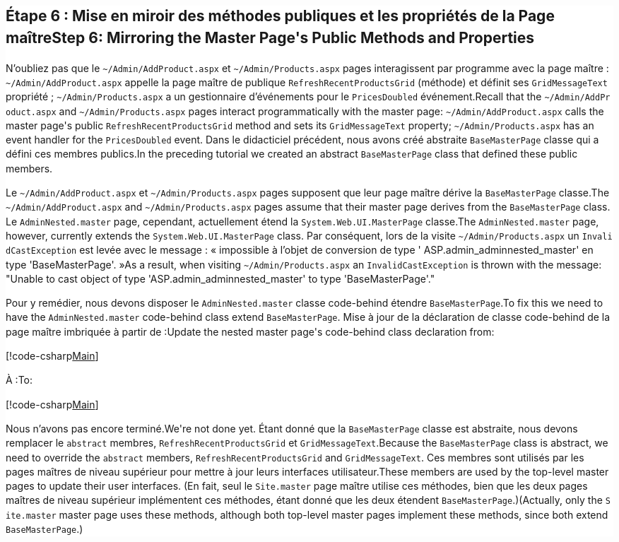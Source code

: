 
## <a name="step-6-mirroring-the-master-pages-public-methods-and-properties"></a><span data-ttu-id="960c3-329">Étape 6 : Mise en miroir des méthodes publiques et les propriétés de la Page maître</span><span class="sxs-lookup"><span data-stu-id="960c3-329">Step 6: Mirroring the Master Page's Public Methods and Properties</span></span>

<span data-ttu-id="960c3-330">N’oubliez pas que le `~/Admin/AddProduct.aspx` et `~/Admin/Products.aspx` pages interagissent par programme avec la page maître : `~/Admin/AddProduct.aspx` appelle la page maître de publique `RefreshRecentProductsGrid` (méthode) et définit ses `GridMessageText` propriété ; `~/Admin/Products.aspx` a un gestionnaire d’événements pour le `PricesDoubled` événement.</span><span class="sxs-lookup"><span data-stu-id="960c3-330">Recall that the `~/Admin/AddProduct.aspx` and `~/Admin/Products.aspx` pages interact programmatically with the master page: `~/Admin/AddProduct.aspx` calls the master page's public `RefreshRecentProductsGrid` method and sets its `GridMessageText` property; `~/Admin/Products.aspx` has an event handler for the `PricesDoubled` event.</span></span> <span data-ttu-id="960c3-331">Dans le didacticiel précédent, nous avons créé abstraite `BaseMasterPage` classe qui a défini ces membres publics.</span><span class="sxs-lookup"><span data-stu-id="960c3-331">In the preceding tutorial we created an abstract `BaseMasterPage` class that defined these public members.</span></span>

<span data-ttu-id="960c3-332">Le `~/Admin/AddProduct.aspx` et `~/Admin/Products.aspx` pages supposent que leur page maître dérive la `BaseMasterPage` classe.</span><span class="sxs-lookup"><span data-stu-id="960c3-332">The `~/Admin/AddProduct.aspx` and `~/Admin/Products.aspx` pages assume that their master page derives from the `BaseMasterPage` class.</span></span> <span data-ttu-id="960c3-333">Le `AdminNested.master` page, cependant, actuellement étend la `System.Web.UI.MasterPage` classe.</span><span class="sxs-lookup"><span data-stu-id="960c3-333">The `AdminNested.master` page, however, currently extends the `System.Web.UI.MasterPage` class.</span></span> <span data-ttu-id="960c3-334">Par conséquent, lors de la visite `~/Admin/Products.aspx` un `InvalidCastException` est levée avec le message : « impossible à l’objet de conversion de type ' ASP.admin\_adminnested\_master' en type 'BaseMasterPage'. »</span><span class="sxs-lookup"><span data-stu-id="960c3-334">As a result, when visiting `~/Admin/Products.aspx` an `InvalidCastException` is thrown with the message: "Unable to cast object of type 'ASP.admin\_adminnested\_master' to type 'BaseMasterPage'."</span></span>

<span data-ttu-id="960c3-335">Pour y remédier, nous devons disposer le `AdminNested.master` classe code-behind étendre `BaseMasterPage`.</span><span class="sxs-lookup"><span data-stu-id="960c3-335">To fix this we need to have the `AdminNested.master` code-behind class extend `BaseMasterPage`.</span></span> <span data-ttu-id="960c3-336">Mise à jour de la déclaration de classe code-behind de la page maître imbriquée à partir de :</span><span class="sxs-lookup"><span data-stu-id="960c3-336">Update the nested master page's code-behind class declaration from:</span></span>


[!code-csharp[Main](nested-master-pages-cs/samples/sample14.cs)]

<span data-ttu-id="960c3-337">À :</span><span class="sxs-lookup"><span data-stu-id="960c3-337">To:</span></span>


[!code-csharp[Main](nested-master-pages-cs/samples/sample15.cs)]

<span data-ttu-id="960c3-338">Nous n’avons pas encore terminé.</span><span class="sxs-lookup"><span data-stu-id="960c3-338">We're not done yet.</span></span> <span data-ttu-id="960c3-339">Étant donné que la `BaseMasterPage` classe est abstraite, nous devons remplacer le `abstract` membres, `RefreshRecentProductsGrid` et `GridMessageText`.</span><span class="sxs-lookup"><span data-stu-id="960c3-339">Because the `BaseMasterPage` class is abstract, we need to override the `abstract` members, `RefreshRecentProductsGrid` and `GridMessageText`.</span></span> <span data-ttu-id="960c3-340">Ces membres sont utilisés par les pages maîtres de niveau supérieur pour mettre à jour leurs interfaces utilisateur.</span><span class="sxs-lookup"><span data-stu-id="960c3-340">These members are used by the top-level master pages to update their user interfaces.</span></span> <span data-ttu-id="960c3-341">(En fait, seul le `Site.master` page maître utilise ces méthodes, bien que les deux pages maîtres de niveau supérieur implémentent ces méthodes, étant donné que les deux étendent `BaseMasterPage`.)</span><span class="sxs-lookup"><span data-stu-id="960c3-341">(Actually, only the `Site.master` master page uses these methods, although both top-level master pages implement these methods, since both extend `BaseMasterPage`.)</span></span>
